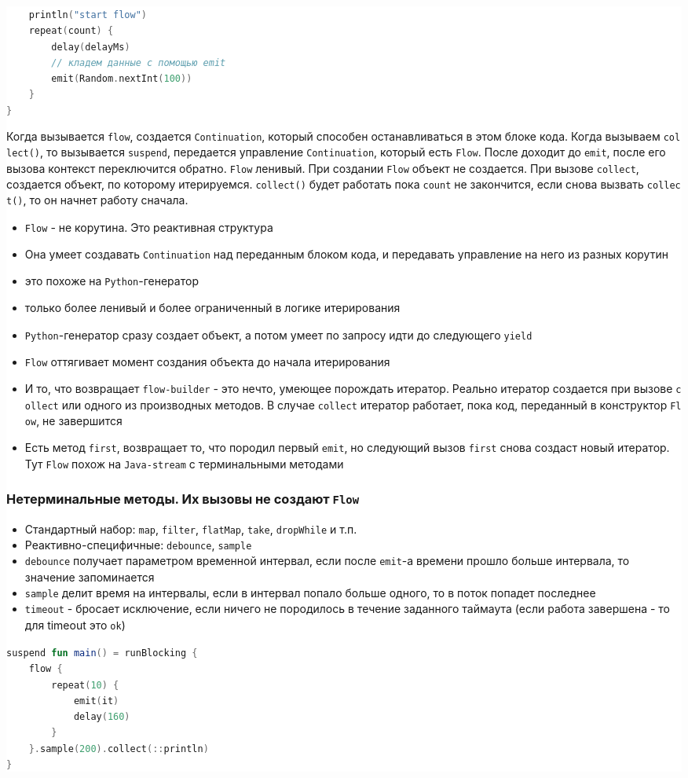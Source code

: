 ```kotlin
    println("start flow")
    repeat(count) {
        delay(delayMs)
        // кладем данные с помощью emit
        emit(Random.nextInt(100))
    }
}
```

Когда вызывается `flow`, создается `Continuation`, который способен останавливаться в этом блоке кода. Когда вызываем `collect()`, то вызывается `suspend`, передается управление `Continuation`, который есть `Flow`. После доходит до `emit`, после его вызова контекст переключится обратно. `Flow` ленивый. При создании `Flow` объект не создается. При вызове `collect`, создается объект, по которому итерируемся. `collect()` будет работать пока `count` не закончится, если снова вызвать `collect()`, то он начнет работу сначала.

- `Flow` - не корутина. Это реактивная структура
- Она умеет создавать `Continuation` над переданным блоком кода, и передавать управление на него из разных корутин

- это похоже на `Python`-генератор
- только более ленивый и более ограниченный в логике итерирования
- `Python`-генератор сразу создает объект, а потом умеет по запросу идти до следующего `yield`
- `Flow` оттягивает момент создания объекта до
начала итерирования
- И то, что возвращает `flow-builder` - это нечто,
умеющее порождать итератор. Реально итератор создается при вызове `collect` или одного из производных методов. В случае `collect` итератор работает, пока код, переданный в конструктор `Flow`, не завершится
- Есть метод `first`, возвращает то, что породил первый `emit`, но следующий вызов `first` снова создаст новый итератор. Тут `Flow` похож на `Java-stream` с терминальными методами

### Нетерминальные методы. Их вызовы не создают `Flow`

- Стандартный набор: `map`, `filter`, `flatMap`, `take`, `dropWhile` и т.п.
- Реактивно-специфичные: `debounce`, `sample`
- `debounce` получает параметром временной интервал, если после `emit`-а времени прошло
больше интервала, то значение запоминается
- `sample` делит время на интервалы, если в интервал попало больше одного, то в
поток попадет последнее
- `timeout` - бросает исключение, если ничего не
породилось в течение заданного таймаута (если работа завершена - то для timeout это `ok`)

```kotlin
suspend fun main() = runBlocking {
    flow {
        repeat(10) {
            emit(it)
            delay(160)
        }
    }.sample(200).collect(::println)
}
```
